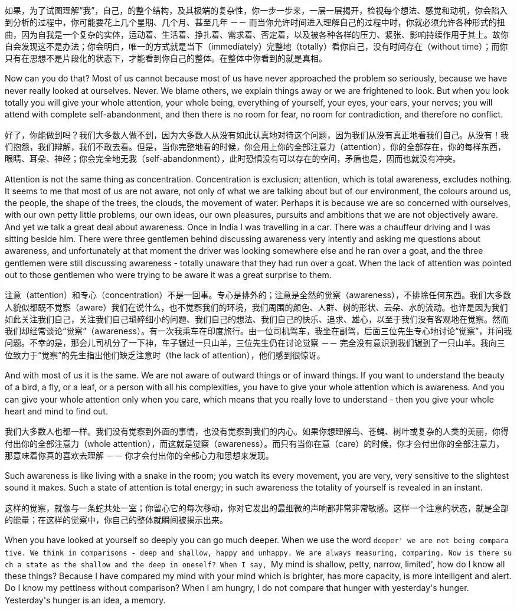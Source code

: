   如果，为了试图理解“我”，自己，的整个结构，及其极端的复杂性，你一步一步来，一层一层揭开，检视每个想法、感觉和动机，你会陷入到分析的过程中，你可能要花上几个星期、几个月、甚至几年 －－ 而当你允许时间进入理解自己的过程中时，你就必须允许各种形式的扭曲，因为自我是一个复杂的实体，运动着、生活着、挣扎着、需求着、否定着，以及被各种各样的压力、紧张、影响持续作用于其上。故你自会发现这不是办法；你会明白，唯一的方式就是当下（immediately）完整地（totally）看你自己，没有时间存在（without time）；而你只有在思想不是片段化的状态下，才能看到你自己的整体。在整体中你看到的就是真相。

  Now can you do that? Most of us cannot because most of us have never approached the problem so seriously, because we have never really looked at ourselves. Never. We blame others, we explain things away or we are frightened to look. But when you look totally you will give your whole attention, your whole being, everything of yourself, your eyes, your ears, your nerves; you will attend with complete self-abandonment, and then there is no room for fear, no room for contradiction, and therefore no conflict.

  好了，你能做到吗？我们大多数人做不到，因为大多数人从没有如此认真地对待这个问题，因为我们从没有真正地看我们自己。从没有！我们抱怨，我们辩解，我们不敢去看。但是，当你完整地看的时候，你会用上你的全部注意力（attention），你的全部存在，你的每样东西，眼睛、耳朵、神经；你会完全地无我（self-abandonment），此时恐惧没有可以存在的空间，矛盾也是，因而也就没有冲突。

  Attention is not the same thing as concentration. Concentration is exclusion; attention, which is total awareness, excludes nothing. It seems to me that most of us are not aware, not only of what we are talking about but of our environment, the colours around us, the people, the shape of the trees, the clouds, the movement of water. Perhaps it is because we are so concerned with ourselves, with our own petty little problems, our own ideas, our own pleasures, pursuits and ambitions that we are not objectively aware. And yet we talk a great deal about awareness. Once in India I was travelling in a car. There was a chauffeur driving and I was sitting beside him. There were three gentlemen behind discussing awareness very intently and asking me questions about awareness, and unfortunately at that moment the driver was looking somewhere else and he ran over a goat, and the three gentlemen were still discussing awareness - totally unaware that they had run over a goat. When the lack of attention was pointed out to those gentlemen who were trying to be aware it was a great surprise to them.

  注意（attention）和专心（concentration）不是一回事。专心是排外的；注意是全然的觉察（awareness），不排除任何东西。我们大多数人貌似都既不觉察（aware）我们在说什么，也不觉察我们的环境，我们周围的颜色、人群、树的形状、云朵、水的流动。也许是因为我们如此关注我们自己，关注我们自己琐碎细小的问题、我们自己的想法、我们自己的快乐、追求、雄心，以至于我们没有客观地在觉察。然而我们却经常谈论“觉察”（awareness）。有一次我乘车在印度旅行。由一位司机驾车，我坐在副驾，后面三位先生专心地讨论“觉察”，并问我问题。不幸的是，那会儿司机分了一下神，车子辗过一只山羊，三位先生仍在讨论觉察 －－ 完全没有意识到我们辗到了一只山羊。我向三位致力于“觉察”的先生指出他们缺乏注意时（the lack of attention），他们感到很惊讶。

  And with most of us it is the same. We are not aware of outward things or of inward things. If you want to understand the beauty of a bird, a fly, or a leaf, or a person with all his complexities, you have to give your whole attention which is awareness. And you can give your whole attention only when you care, which means that you really love to understand - then you give your whole heart and mind to find out.

  我们大多数人也都一样。我们没有觉察到外面的事情，也没有觉察到我们的内心。如果你想理解鸟、苍蝇、树叶或复杂的人类的美丽，你得付出你的全部注意力（whole attention），而这就是觉察（awareness）。而只有当你在意（care）的时候，你才会付出你的全部注意力，那意味着你真的喜欢去理解 －－ 你才会付出你的全部心力和思想来发现。

  Such awareness is like living with a snake in the room; you watch its every movement, you are very, very sensitive to the slightest sound it makes. Such a state of attention is total energy; in such awareness the totality of yourself is revealed in an instant. 

  这样的觉察，就像与一条蛇共处一室；你留心它的每次移动，你对它发出的最细微的声响都非常非常敏感。这样一个注意的状态，就是全部的能量；在这样的觉察中，你自己的整体就瞬间被揭示出来。

  When you have looked at yourself so deeply you can go much deeper. When we use the word `deeper' we are not being comparative. We think in comparisons - deep and shallow, happy and unhappy. We are always measuring, comparing. Now is there such a state as the shallow and the deep in oneself? When I say, `My mind is shallow, petty, narrow, limited', how do I know all these things? Because I have compared my mind with your mind which is brighter, has more capacity, is more intelligent and alert. Do I know my pettiness without comparison? When I am hungry, I do not compare that hunger with yesterday's hunger. Yesterday's hunger is an idea, a memory.
